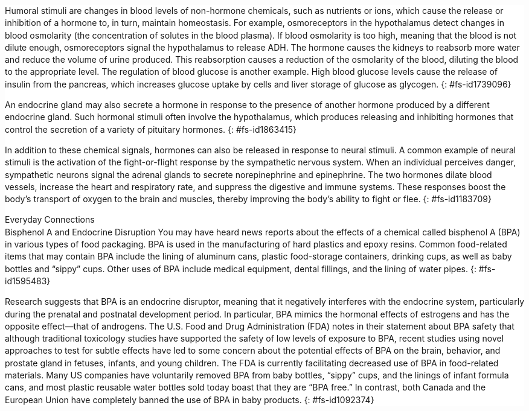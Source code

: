 Humoral stimuli are changes in blood levels of non-hormone chemicals,
such as nutrients or ions, which cause the release or inhibition of a
hormone to, in turn, maintain homeostasis. For example, osmoreceptors in
the hypothalamus detect changes in blood osmolarity (the concentration
of solutes in the blood plasma). If blood osmolarity is too high,
meaning that the blood is not dilute enough, osmoreceptors signal the
hypothalamus to release ADH. The hormone causes the kidneys to reabsorb
more water and reduce the volume of urine produced. This reabsorption
causes a reduction of the osmolarity of the blood, diluting the blood to
the appropriate level. The regulation of blood glucose is another
example. High blood glucose levels cause the release of insulin from the
pancreas, which increases glucose uptake by cells and liver storage of
glucose as glycogen.
{: #fs-id1739096}

An endocrine gland may also secrete a hormone in response to the
presence of another hormone produced by a different endocrine gland.
Such hormonal stimuli often involve the hypothalamus, which produces
releasing and inhibiting hormones that control the secretion of a
variety of pituitary hormones.
{: #fs-id1863415}

In addition to these chemical signals, hormones can also be released in
response to neural stimuli. A common example of neural stimuli is the
activation of the fight-or-flight response by the sympathetic nervous
system. When an individual perceives danger, sympathetic neurons signal
the adrenal glands to secrete norepinephrine and epinephrine. The two
hormones dilate blood vessels, increase the heart and respiratory rate,
and suppress the digestive and immune systems. These responses boost the
body’s transport of oxygen to the brain and muscles, thereby improving
the body’s ability to fight or flee.
{: #fs-id1183709}

<div data-type="note" id="fs-id1475642" class="anatomy everyday" data-label="" markdown="1">
<div data-type="title">
Everyday Connections
</div>
<span data-type="title">Bisphenol A and Endocrine Disruption</span> You
may have heard news reports about the effects of a chemical called
bisphenol A (BPA) in various types of food packaging. BPA is used in the
manufacturing of hard plastics and epoxy resins. Common food-related
items that may contain BPA include the lining of aluminum cans, plastic
food-storage containers, drinking cups, as well as baby bottles and
“sippy” cups. Other uses of BPA include medical equipment, dental
fillings, and the lining of water pipes.
{: #fs-id1595483}

Research suggests that BPA is an endocrine disruptor, meaning that it
negatively interferes with the endocrine system, particularly during the
prenatal and postnatal development period. In particular, BPA mimics the
hormonal effects of estrogens and has the opposite effect—that of
androgens. The U.S. Food and Drug Administration (FDA) notes in their
statement about BPA safety that although traditional toxicology studies
have supported the safety of low levels of exposure to BPA, recent
studies using novel approaches to test for subtle effects have led to
some concern about the potential effects of BPA on the brain, behavior,
and prostate gland in fetuses, infants, and young children. The FDA is
currently facilitating decreased use of BPA in food-related materials.
Many US companies have voluntarily removed BPA from baby bottles,
“sippy” cups, and the linings of infant formula cans, and most plastic
reusable water bottles sold today boast that they are “BPA free.” In
contrast, both Canada and the European Union have completely banned the
use of BPA in baby products.
{: #fs-id1092374}
